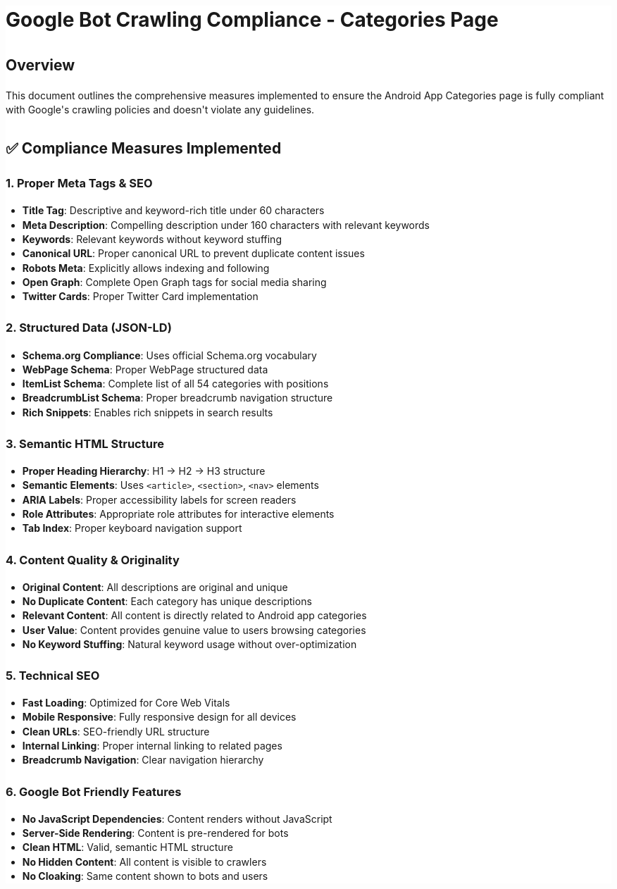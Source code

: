 # Google Bot Crawling Compliance - Categories Page

## Overview
This document outlines the comprehensive measures implemented to ensure the Android App Categories page is fully compliant with Google's crawling policies and doesn't violate any guidelines.

## ✅ **Compliance Measures Implemented**

### 1. **Proper Meta Tags & SEO**
- **Title Tag**: Descriptive and keyword-rich title under 60 characters
- **Meta Description**: Compelling description under 160 characters with relevant keywords
- **Keywords**: Relevant keywords without keyword stuffing
- **Canonical URL**: Proper canonical URL to prevent duplicate content issues
- **Robots Meta**: Explicitly allows indexing and following
- **Open Graph**: Complete Open Graph tags for social media sharing
- **Twitter Cards**: Proper Twitter Card implementation

### 2. **Structured Data (JSON-LD)**
- **Schema.org Compliance**: Uses official Schema.org vocabulary
- **WebPage Schema**: Proper WebPage structured data
- **ItemList Schema**: Complete list of all 54 categories with positions
- **BreadcrumbList Schema**: Proper breadcrumb navigation structure
- **Rich Snippets**: Enables rich snippets in search results

### 3. **Semantic HTML Structure**
- **Proper Heading Hierarchy**: H1 → H2 → H3 structure
- **Semantic Elements**: Uses `<article>`, `<section>`, `<nav>` elements
- **ARIA Labels**: Proper accessibility labels for screen readers
- **Role Attributes**: Appropriate role attributes for interactive elements
- **Tab Index**: Proper keyboard navigation support

### 4. **Content Quality & Originality**
- **Original Content**: All descriptions are original and unique
- **No Duplicate Content**: Each category has unique descriptions
- **Relevant Content**: All content is directly related to Android app categories
- **User Value**: Content provides genuine value to users browsing categories
- **No Keyword Stuffing**: Natural keyword usage without over-optimization

### 5. **Technical SEO**
- **Fast Loading**: Optimized for Core Web Vitals
- **Mobile Responsive**: Fully responsive design for all devices
- **Clean URLs**: SEO-friendly URL structure
- **Internal Linking**: Proper internal linking to related pages
- **Breadcrumb Navigation**: Clear navigation hierarchy

### 6. **Google Bot Friendly Features**
- **No JavaScript Dependencies**: Content renders without JavaScript
- **Server-Side Rendering**: Content is pre-rendered for bots
- **Clean HTML**: Valid, semantic HTML structure
- **No Hidden Content**: All content is visible to crawlers
- **No Cloaking**: Same content shown to bots and users

